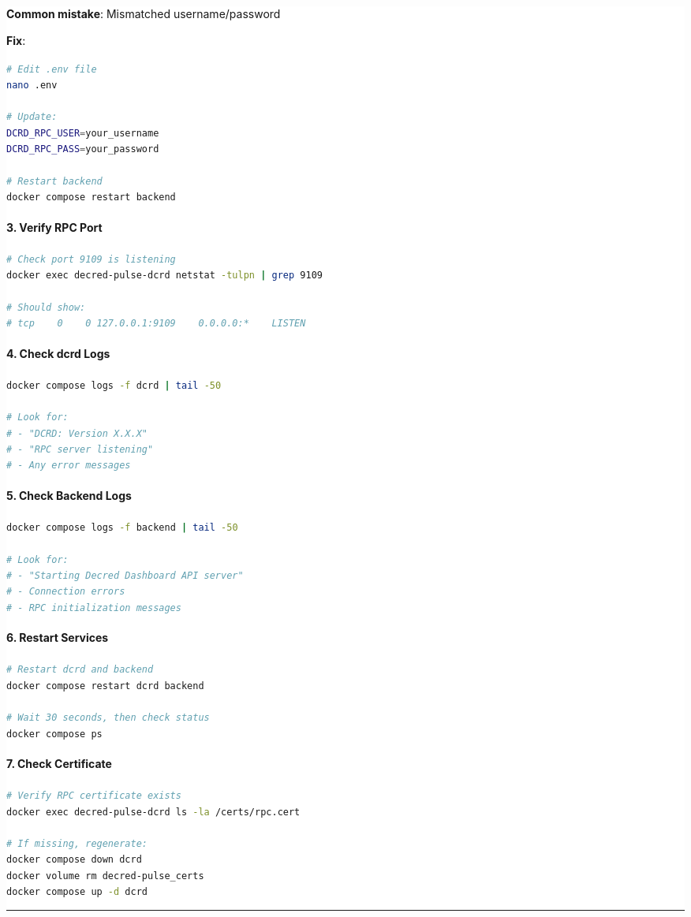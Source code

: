 **Common mistake**: Mismatched username/password

**Fix**:
```bash
# Edit .env file
nano .env

# Update:
DCRD_RPC_USER=your_username
DCRD_RPC_PASS=your_password

# Restart backend
docker compose restart backend
```

#### 3. Verify RPC Port
```bash
# Check port 9109 is listening
docker exec decred-pulse-dcrd netstat -tulpn | grep 9109

# Should show:
# tcp    0    0 127.0.0.1:9109    0.0.0.0:*    LISTEN
```

#### 4. Check dcrd Logs
```bash
docker compose logs -f dcrd | tail -50

# Look for:
# - "DCRD: Version X.X.X"
# - "RPC server listening"
# - Any error messages
```

#### 5. Check Backend Logs
```bash
docker compose logs -f backend | tail -50

# Look for:
# - "Starting Decred Dashboard API server"
# - Connection errors
# - RPC initialization messages
```

#### 6. Restart Services
```bash
# Restart dcrd and backend
docker compose restart dcrd backend

# Wait 30 seconds, then check status
docker compose ps
```

#### 7. Check Certificate
```bash
# Verify RPC certificate exists
docker exec decred-pulse-dcrd ls -la /certs/rpc.cert

# If missing, regenerate:
docker compose down dcrd
docker volume rm decred-pulse_certs
docker compose up -d dcrd
```

---